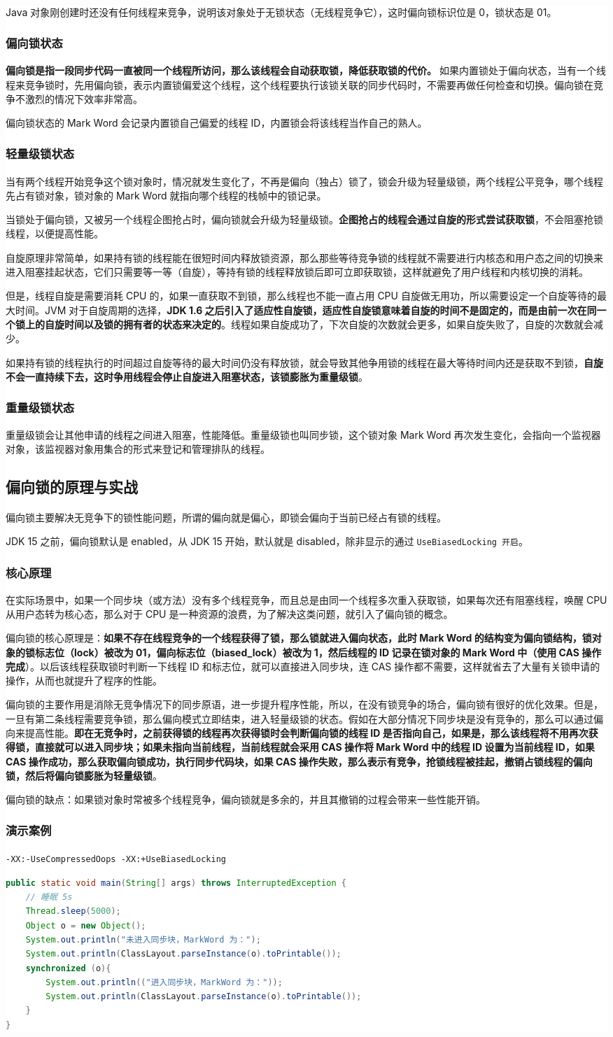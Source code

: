 Java 对象刚创建时还没有任何线程来竞争，说明该对象处于无锁状态（无线程竞争它），这时偏向锁标识位是 0，锁状态是 01。

### 偏向锁状态

**偏向锁是指一段同步代码一直被同一个线程所访问，那么该线程会自动获取锁，降低获取锁的代价。** 如果内置锁处于偏向状态，当有一个线程来竞争锁时，先用偏向锁，表示内置锁偏爱这个线程，这个线程要执行该锁关联的同步代码时，不需要再做任何检查和切换。偏向锁在竞争不激烈的情况下效率非常高。

偏向锁状态的 Mark Word 会记录内置锁自己偏爱的线程 ID，内置锁会将该线程当作自己的熟人。

### 轻量级锁状态

当有两个线程开始竞争这个锁对象时，情况就发生变化了，不再是偏向（独占）锁了，锁会升级为轻量级锁，两个线程公平竞争，哪个线程先占有锁对象，锁对象的 Mark Word 就指向哪个线程的栈帧中的锁记录。

当锁处于偏向锁，又被另一个线程企图抢占时，偏向锁就会升级为轻量级锁。**企图抢占的线程会通过自旋的形式尝试获取锁**，不会阻塞抢锁线程，以便提高性能。

自旋原理非常简单，如果持有锁的线程能在很短时间内释放锁资源，那么那些等待竞争锁的线程就不需要进行内核态和用户态之间的切换来进入阻塞挂起状态，它们只需要等一等（自旋），等持有锁的线程释放锁后即可立即获取锁，这样就避免了用户线程和内核切换的消耗。

但是，线程自旋是需要消耗 CPU 的，如果一直获取不到锁，那么线程也不能一直占用 CPU 自旋做无用功，所以需要设定一个自旋等待的最大时间。JVM 对于自旋周期的选择，**JDK 1.6 之后引入了适应性自旋锁，适应性自旋锁意味着自旋的时间不是固定的，而是由前一次在同一个锁上的自旋时间以及锁的拥有者的状态来决定的**。线程如果自旋成功了，下次自旋的次数就会更多，如果自旋失败了，自旋的次数就会减少。

如果持有锁的线程执行的时间超过自旋等待的最大时间仍没有释放锁，就会导致其他争用锁的线程在最大等待时间内还是获取不到锁，**自旋不会一直持续下去，这时争用线程会停止自旋进入阻塞状态，该锁膨胀为重量级锁**。

### 重量级锁状态

重量级锁会让其他申请的线程之间进入阻塞，性能降低。重量级锁也叫同步锁，这个锁对象 Mark Word 再次发生变化，会指向一个监视器对象，该监视器对象用集合的形式来登记和管理排队的线程。

## 偏向锁的原理与实战

偏向锁主要解决无竞争下的锁性能问题，所谓的偏向就是偏心，即锁会偏向于当前已经占有锁的线程。

JDK 15 之前，偏向锁默认是 enabled，从 JDK 15 开始，默认就是 disabled，除非显示的通过 `UseBiasedLocking 开启`。

### 核心原理

在实际场景中，如果一个同步块（或方法）没有多个线程竞争，而且总是由同一个线程多次重入获取锁，如果每次还有阻塞线程，唤醒 CPU 从用户态转为核心态，那么对于 CPU 是一种资源的浪费，为了解决这类问题，就引入了偏向锁的概念。

偏向锁的核心原理是：**如果不存在线程竞争的一个线程获得了锁，那么锁就进入偏向状态，此时 Mark Word 的结构变为偏向锁结构，锁对象的锁标志位（lock）被改为 01，偏向标志位（biased\_lock）被改为 1，然后线程的 ID 记录在锁对象的 Mark Word 中（使用 CAS 操作完成**）。以后该线程获取锁时判断一下线程 ID 和标志位，就可以直接进入同步块，连 CAS 操作都不需要，这样就省去了大量有关锁申请的操作，从而也就提升了程序的性能。

偏向锁的主要作用是消除无竞争情况下的同步原语，进一步提升程序性能，所以，在没有锁竞争的场合，偏向锁有很好的优化效果。但是，一旦有第二条线程需要竞争锁，那么偏向模式立即结束，进入轻量级锁的状态。假如在大部分情况下同步块是没有竞争的，那么可以通过偏向来提高性能。**即在无竞争时，之前获得锁的线程再次获得锁时会判断偏向锁的线程 ID 是否指向自己，如果是，那么该线程将不用再次获得锁，直接就可以进入同步块；如果未指向当前线程，当前线程就会采用 CAS 操作将 Mark Word 中的线程 ID 设置为当前线程 ID，如果 CAS 操作成功，那么获取偏向锁成功，执行同步代码块，如果 CAS 操作失败，那么表示有竞争，抢锁线程被挂起，撤销占锁线程的偏向锁，然后将偏向锁膨胀为轻量级锁**。

偏向锁的缺点：如果锁对象时常被多个线程竞争，偏向锁就是多余的，并且其撤销的过程会带来一些性能开销。

### 演示案例

`-XX:-UseCompressedOops -XX:+UseBiasedLocking`

```java
public static void main(String[] args) throws InterruptedException {
    // 睡眠 5s
    Thread.sleep(5000);
    Object o = new Object();
    System.out.println("未进入同步块，MarkWord 为：");
    System.out.println(ClassLayout.parseInstance(o).toPrintable());
    synchronized (o){
        System.out.println(("进入同步块，MarkWord 为："));
        System.out.println(ClassLayout.parseInstance(o).toPrintable());
    }
}
```
